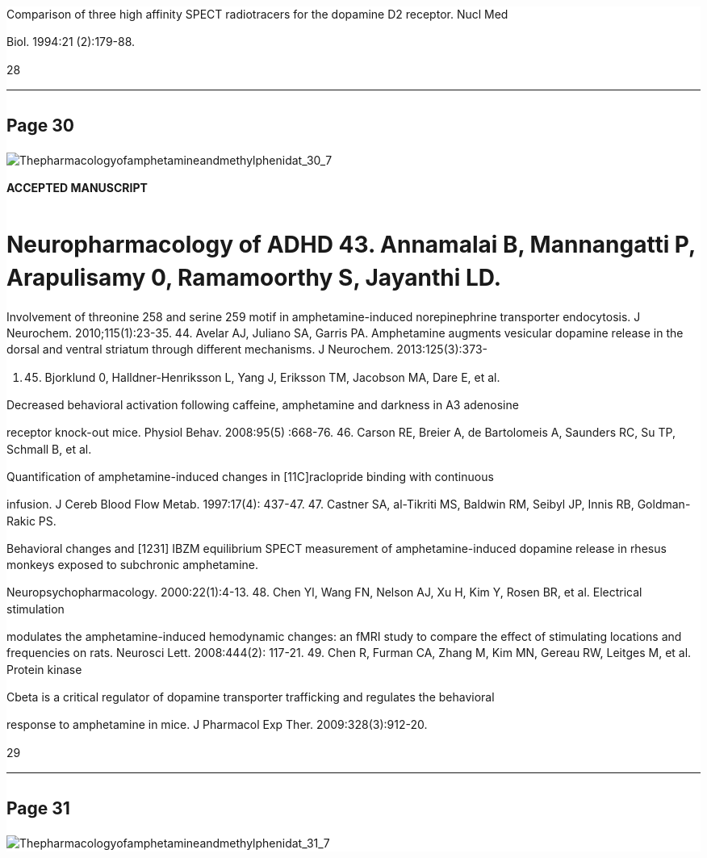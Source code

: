 Comparison of three high affinity SPECT radiotracers for the dopamine D2 receptor. Nucl Med

Biol. 1994:21 (2):179-88.

28

---

## Page 30

![Thepharmacologyofamphetamineandmethylphenidat_30_7](Generated/images/Thepharmacologyofamphetamineandmethylphenidat_30_7.png)

**ACCEPTED MANUSCRIPT**

# Neuropharmacology of ADHD 43. Annamalai B, Mannangatti P, Arapulisamy 0, Ramamoorthy S, Jayanthi LD.

Involvement of threonine 258 and serine 259 motif in amphetamine-induced norepinephrine transporter endocytosis. J Neurochem. 2010;115(1):23-35. 44. Avelar AJ, Juliano SA, Garris PA. Amphetamine augments vesicular dopamine release in the dorsal and ventral striatum through different mechanisms. J Neurochem. 2013:125(3):373-

1. 45. Bjorklund 0, Halldner-Henriksson L, Yang J, Eriksson TM, Jacobson MA, Dare E, et al.

Decreased behavioral activation following caffeine, amphetamine and darkness in A3 adenosine

receptor knock-out mice. Physiol Behav. 2008:95(5) :668-76. 46. Carson RE, Breier A, de Bartolomeis A, Saunders RC, Su TP, Schmall B, et al.

Quantification of amphetamine-induced changes in [11C]raclopride binding with continuous

infusion. J Cereb Blood Flow Metab. 1997:17(4): 437-47. 47. Castner SA, al-Tikriti MS, Baldwin RM, Seibyl JP, Innis RB, Goldman-Rakic PS.

Behavioral changes and [1231] IBZM equilibrium SPECT measurement of amphetamine-induced dopamine release in rhesus monkeys exposed to subchronic amphetamine.

Neuropsychopharmacology. 2000:22(1):4-13. 48. Chen Yl, Wang FN, Nelson AJ, Xu H, Kim Y, Rosen BR, et al. Electrical stimulation

modulates the amphetamine-induced hemodynamic changes: an fMRI study to compare the effect of stimulating locations and frequencies on rats. Neurosci Lett. 2008:444(2): 117-21. 49. Chen R, Furman CA, Zhang M, Kim MN, Gereau RW, Leitges M, et al. Protein kinase

Cbeta is a critical regulator of dopamine transporter trafficking and regulates the behavioral

response to amphetamine in mice. J Pharmacol Exp Ther. 2009:328(3):912-20.

29

---

## Page 31

![Thepharmacologyofamphetamineandmethylphenidat_31_7](Generated/images/Thepharmacologyofamphetamineandmethylphenidat_31_7.png)
